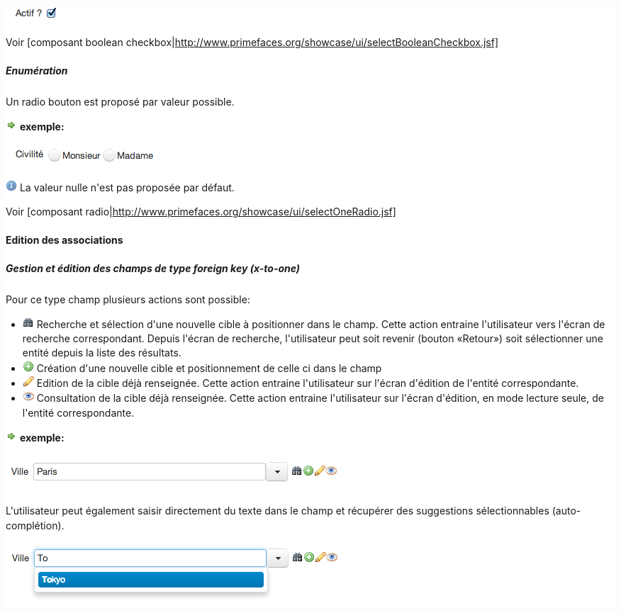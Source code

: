 ![ex](/images/exemples/edit-boolean.png)

Voir [composant boolean checkbox|http://www.primefaces.org/showcase/ui/selectBooleanCheckbox.jsf]

##### Enumération

Un radio bouton est proposé par valeur possible.

![exemple](/images/bullet_go.png) **exemple:**

![ex](/images/exemples/edit-enumeration.png)

![exemple](/images/info.png) La valeur nulle n'est pas proposée par défaut.

Voir [composant radio|http://www.primefaces.org/showcase/ui/selectOneRadio.jsf]

#### Edition des associations

##### Gestion et édition des champs de type foreign key (x-to-one)

Pour ce type champ plusieurs actions sont possible:

* ![ex](/images/exemples/find.png) Recherche et sélection d'une nouvelle cible à positionner dans le champ. Cette action entraine l'utilisateur vers l'écran de recherche correspondant. Depuis l'écran de recherche, l'utilisateur peut soit revenir (bouton «Retour») soit sélectionner une entité depuis la liste des résultats.
* ![ex](/images/exemples/add.png) Création d'une nouvelle cible et positionnement de celle ci dans le champ
* ![ex](/images/exemples/pencil.png) Edition de la cible déjà renseignée. Cette action entraine l'utilisateur sur l'écran d'édition de l'entité correspondante.
* ![ex](/images/exemples/eye.png) Consultation de la cible déjà renseignée. Cette action entraine l'utilisateur sur l'écran d'édition, en mode lecture seule, de l'entité correspondante.

![exemple](/images/bullet_go.png) **exemple:**

![ex](/images/exemples/edit-many-to-one.png)

L'utilisateur peut également saisir directement du texte dans le champ et récupérer des suggestions sélectionnables (auto-complétion).

![ex](/images/exemples/edit-many-to-one-auto-complete.png)
